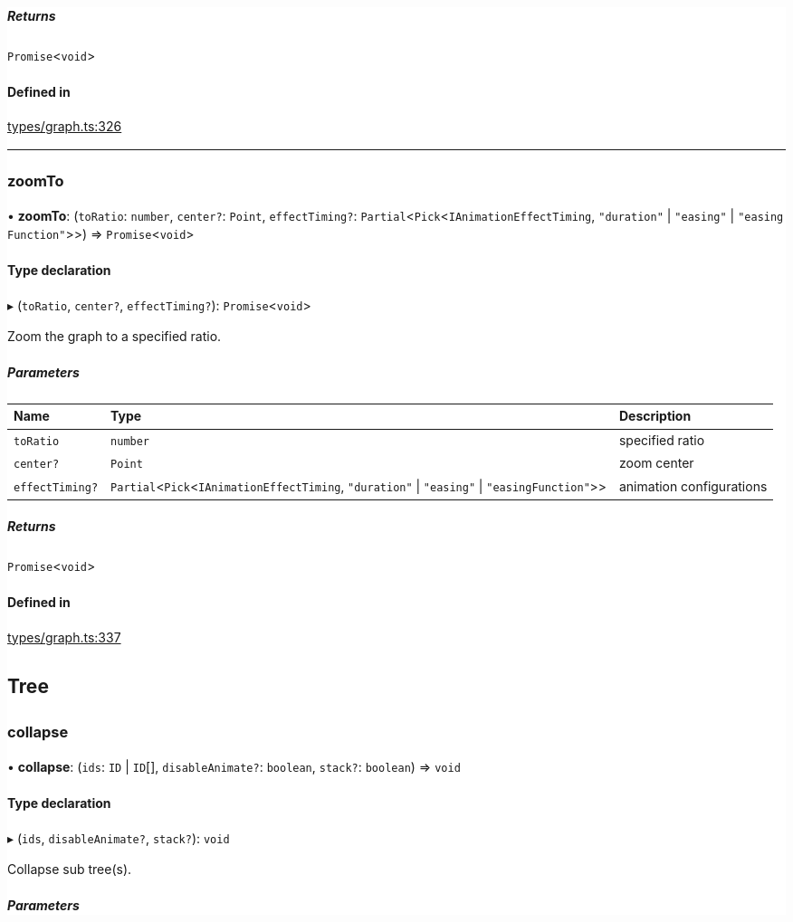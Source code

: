 ##### Returns

`Promise`<`void`\>

#### Defined in

[types/graph.ts:326](https://github.com/antvis/G6/blob/c9548251ff/packages/g6/src/types/graph.ts#L326)

___

### zoomTo

• **zoomTo**: (`toRatio`: `number`, `center?`: `Point`, `effectTiming?`: `Partial`<`Pick`<`IAnimationEffectTiming`, ``"duration"`` \| ``"easing"`` \| ``"easingFunction"``\>\>) => `Promise`<`void`\>

#### Type declaration

▸ (`toRatio`, `center?`, `effectTiming?`): `Promise`<`void`\>

Zoom the graph to a specified ratio.

##### Parameters

| Name | Type | Description |
| :------ | :------ | :------ |
| `toRatio` | `number` | specified ratio |
| `center?` | `Point` | zoom center |
| `effectTiming?` | `Partial`<`Pick`<`IAnimationEffectTiming`, ``"duration"`` \| ``"easing"`` \| ``"easingFunction"``\>\> | animation configurations |

##### Returns

`Promise`<`void`\>

#### Defined in

[types/graph.ts:337](https://github.com/antvis/G6/blob/c9548251ff/packages/g6/src/types/graph.ts#L337)

## Tree

### collapse

• **collapse**: (`ids`: `ID` \| `ID`[], `disableAnimate?`: `boolean`, `stack?`: `boolean`) => `void`

#### Type declaration

▸ (`ids`, `disableAnimate?`, `stack?`): `void`

Collapse sub tree(s).

##### Parameters
